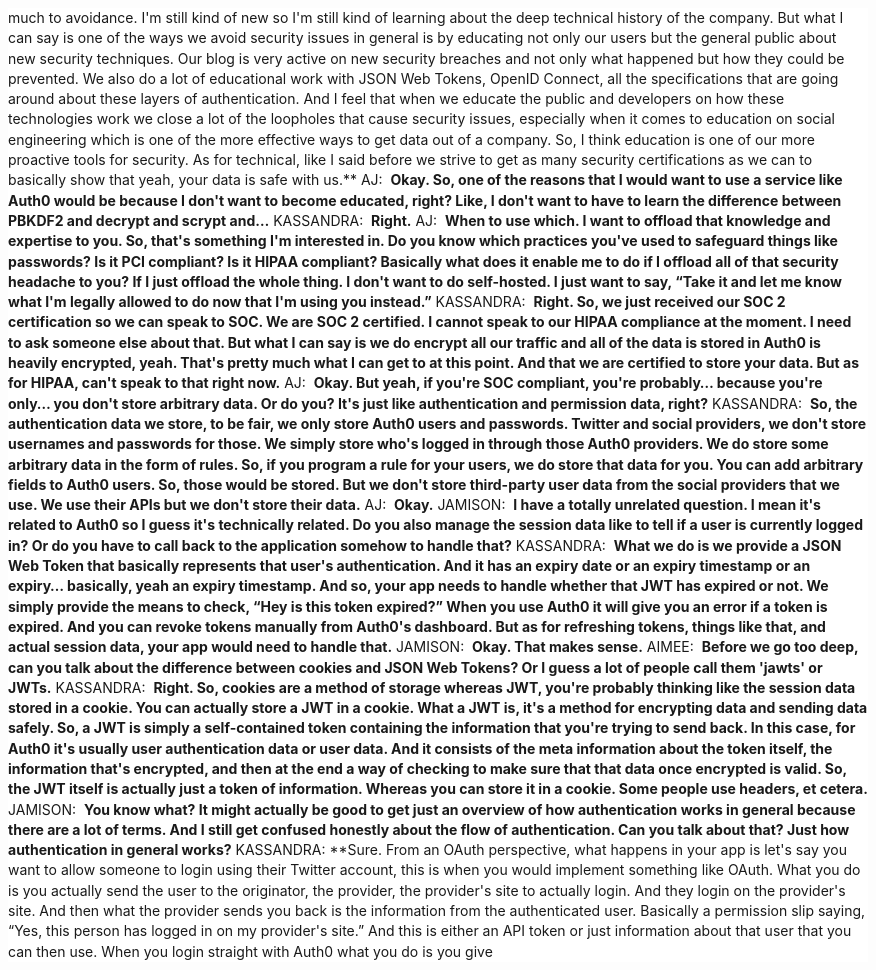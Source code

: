 much to avoidance. I'm still kind of new so I'm still kind of learning about the deep technical history of the company. But what I can say is one of the ways we avoid security issues in general is by educating not only our users but the general public about new security techniques. Our blog is very active on new security breaches and not only what happened but how they could be prevented. We also do a lot of educational work with JSON Web Tokens, OpenID Connect, all the specifications that are going around about these layers of authentication. And I feel that when we educate the public and developers on how these technologies work we close a lot of the loopholes that cause security issues, especially when it comes to education on social engineering which is one of the more effective ways to get data out of a company. So, I think education is one of our more proactive tools for security. As for technical, like I said before we strive to get as many security certifications as we can to basically show that yeah, your data is safe with us.** AJ:&nbsp; **Okay. So, one of the reasons that I would want to use a service like Auth0 would be because I don't want to become educated, right? Like, I don't want to have to learn the difference between PBKDF2 and decrypt and scrypt and…** KASSANDRA:&nbsp; **Right.** AJ:&nbsp; **When to use which. I want to offload that knowledge and expertise to you. So, that's something I'm interested in. Do you know which practices you've used to safeguard things like passwords? Is it PCI compliant? Is it HIPAA compliant? Basically what does it enable me to do if I offload all of that security headache to you? If I just offload the whole thing. I don't want to do self-hosted. I just want to say, “Take it and let me know what I'm legally allowed to do now that I'm using you instead.”** KASSANDRA:&nbsp; **Right. So, we just received our SOC 2 certification so we can speak to SOC. We are SOC 2 certified. I cannot speak to our HIPAA compliance at the moment. I need to ask someone else about that. But what I can say is we do encrypt all our traffic and all of the data is stored in Auth0 is heavily encrypted, yeah. That's pretty much what I can get to at this point. And that we are certified to store your data. But as for HIPAA, can't speak to that right now.** AJ:&nbsp; **Okay. But yeah, if you're SOC compliant, you're probably… because you're only… you don't store arbitrary data. Or do you? It's just like authentication and permission data, right?** KASSANDRA:&nbsp; **So, the authentication data we store, to be fair, we only store Auth0 users and passwords. Twitter and social providers, we don't store usernames and passwords for those. We simply store who's logged in through those Auth0 providers. We do store some arbitrary data in the form of rules. So, if you program a rule for your users, we do store that data for you. You can add arbitrary fields to Auth0 users. So, those would be stored. But we don't store third-party user data from the social providers that we use. We use their APIs but we don't store their data.** AJ:&nbsp; **Okay.** JAMISON:&nbsp; **I have a totally unrelated question. I mean it's related to Auth0 so I guess it's technically related. Do you also manage the session data like to tell if a user is currently logged in? Or do you have to call back to the application somehow to handle that?** KASSANDRA:&nbsp; **What we do is we provide a JSON Web Token that basically represents that user's authentication. And it has an expiry date or an expiry timestamp or an expiry… basically, yeah an expiry timestamp. And so, your app needs to handle whether that JWT has expired or not. We simply provide the means to check, “Hey is this token expired?” When you use Auth0 it will give you an error if a token is expired. And you can revoke tokens manually from Auth0's dashboard. But as for refreshing tokens, things like that, and actual session data, your app would need to handle that.** JAMISON:&nbsp; **Okay. That makes sense.** AIMEE:&nbsp; **Before we go too deep, can you talk about the difference between cookies and JSON Web Tokens? Or I guess a lot of people call them 'jawts' or JWTs.** KASSANDRA:&nbsp; **Right. So, cookies are a method of storage whereas JWT, you're probably thinking like the session data stored in a cookie. You can actually store a JWT in a cookie. What a JWT is, it's a method for encrypting data and sending data safely. So, a JWT is simply a self-contained token containing the information that you're trying to send back. In this case, for Auth0 it's usually user authentication data or user data. And it consists of the meta information about the token itself, the information that's encrypted, and then at the end a way of checking to make sure that that data once encrypted is valid. So, the JWT itself is actually just a token of information. Whereas you can store it in a cookie. Some people use headers, et cetera.** JAMISON:&nbsp; **You know what? It might actually be good to get just an overview of how authentication works in general because there are a lot of terms. And I still get confused honestly about the flow of authentication. Can you talk about that? Just how authentication in general works?** KASSANDRA:&nbsp;**Sure. From an OAuth perspective, what happens in your app is let's say you want to allow someone to login using their Twitter account, this is when you would implement something like OAuth. What you do is you actually send the user to the originator, the provider, the provider's site to actually login. And they login on the provider's site. And then what the provider sends you back is the information from the authenticated user. Basically a permission slip saying, “Yes, this person has logged in on my provider's site.” And this is either an API token or just information about that user that you can then use. When you login straight with Auth0 what you do is you give